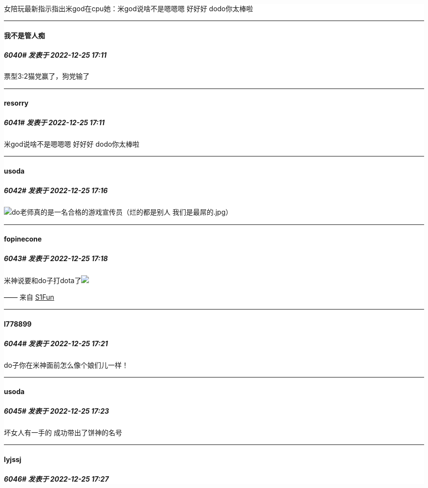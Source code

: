 女陪玩最新指示指出米god在cpu她：米god说啥不是嗯嗯嗯 好好好 dodo你太棒啦



*****

####  我不是管人痴  
##### 6040#       发表于 2022-12-25 17:11

票型3:2猫党赢了，狗党输了

*****

####  resorry  
##### 6041#       发表于 2022-12-25 17:11

米god说啥不是嗯嗯嗯 好好好 dodo你太棒啦

*****

####  usoda  
##### 6042#       发表于 2022-12-25 17:16

<img src="https://static.saraba1st.com/image/smiley/face2017/067.png" referrerpolicy="no-referrer">do老师真的是一名合格的游戏宣传员（烂的都是别人 我们是最屌的.jpg）

*****

####  fopinecone  
##### 6043#       发表于 2022-12-25 17:18

米神说要和do子打dota了<img src="https://static.saraba1st.com/image/smiley/face2017/067.png" referrerpolicy="no-referrer">

—— 来自 [S1Fun](https://s1fun.koalcat.com)



*****

####  l778899  
##### 6044#       发表于 2022-12-25 17:21

do子你在米神面前怎么像个娘们儿一样！

*****

####  usoda  
##### 6045#       发表于 2022-12-25 17:23

坏女人有一手的 成功带出了饼神的名号

*****

####  lyjssj  
##### 6046#       发表于 2022-12-25 17:27
